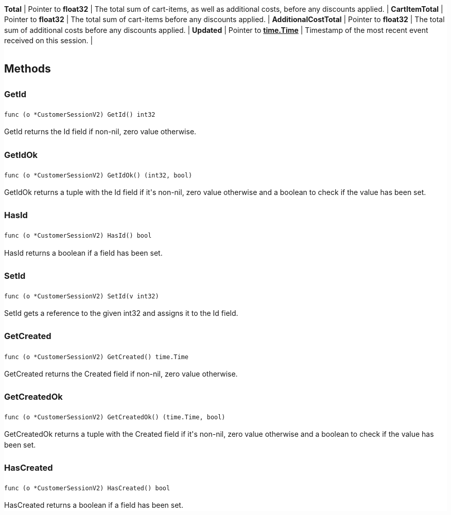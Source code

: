 **Total** | Pointer to **float32** | The total sum of cart-items, as well as additional costs, before any discounts applied. | 
**CartItemTotal** | Pointer to **float32** | The total sum of cart-items before any discounts applied. | 
**AdditionalCostTotal** | Pointer to **float32** | The total sum of additional costs before any discounts applied. | 
**Updated** | Pointer to [**time.Time**](time.Time.md) | Timestamp of the most recent event received on this session. | 

## Methods

### GetId

`func (o *CustomerSessionV2) GetId() int32`

GetId returns the Id field if non-nil, zero value otherwise.

### GetIdOk

`func (o *CustomerSessionV2) GetIdOk() (int32, bool)`

GetIdOk returns a tuple with the Id field if it's non-nil, zero value otherwise
and a boolean to check if the value has been set.

### HasId

`func (o *CustomerSessionV2) HasId() bool`

HasId returns a boolean if a field has been set.

### SetId

`func (o *CustomerSessionV2) SetId(v int32)`

SetId gets a reference to the given int32 and assigns it to the Id field.

### GetCreated

`func (o *CustomerSessionV2) GetCreated() time.Time`

GetCreated returns the Created field if non-nil, zero value otherwise.

### GetCreatedOk

`func (o *CustomerSessionV2) GetCreatedOk() (time.Time, bool)`

GetCreatedOk returns a tuple with the Created field if it's non-nil, zero value otherwise
and a boolean to check if the value has been set.

### HasCreated

`func (o *CustomerSessionV2) HasCreated() bool`

HasCreated returns a boolean if a field has been set.
